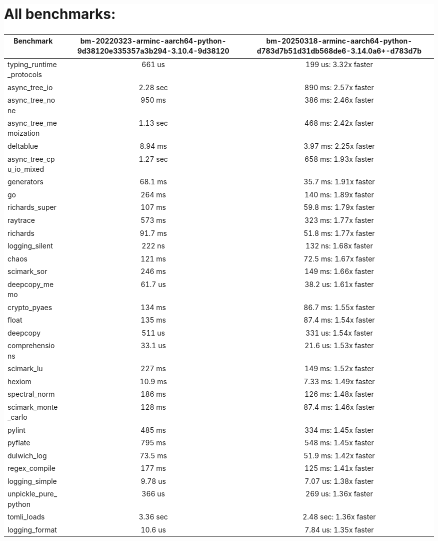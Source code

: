All benchmarks:
===============

| Benchmark                | bm-20220323-arminc-aarch64-python-9d38120e335357a3b294-3.10.4-9d38120 | bm-20250318-arminc-aarch64-python-d783d7b51d31db568de6-3.14.0a6+-d783d7b |
|--------------------------|:---------------------------------------------------------------------:|:------------------------------------------------------------------------:|
| typing_runtime_protocols | 661 us                                                                | 199 us: 3.32x faster                                                     |
| async_tree_io            | 2.28 sec                                                              | 890 ms: 2.57x faster                                                     |
| async_tree_none          | 950 ms                                                                | 386 ms: 2.46x faster                                                     |
| async_tree_memoization   | 1.13 sec                                                              | 468 ms: 2.42x faster                                                     |
| deltablue                | 8.94 ms                                                               | 3.97 ms: 2.25x faster                                                    |
| async_tree_cpu_io_mixed  | 1.27 sec                                                              | 658 ms: 1.93x faster                                                     |
| generators               | 68.1 ms                                                               | 35.7 ms: 1.91x faster                                                    |
| go                       | 264 ms                                                                | 140 ms: 1.89x faster                                                     |
| richards_super           | 107 ms                                                                | 59.8 ms: 1.79x faster                                                    |
| raytrace                 | 573 ms                                                                | 323 ms: 1.77x faster                                                     |
| richards                 | 91.7 ms                                                               | 51.8 ms: 1.77x faster                                                    |
| logging_silent           | 222 ns                                                                | 132 ns: 1.68x faster                                                     |
| chaos                    | 121 ms                                                                | 72.5 ms: 1.67x faster                                                    |
| scimark_sor              | 246 ms                                                                | 149 ms: 1.66x faster                                                     |
| deepcopy_memo            | 61.7 us                                                               | 38.2 us: 1.61x faster                                                    |
| crypto_pyaes             | 134 ms                                                                | 86.7 ms: 1.55x faster                                                    |
| float                    | 135 ms                                                                | 87.4 ms: 1.54x faster                                                    |
| deepcopy                 | 511 us                                                                | 331 us: 1.54x faster                                                     |
| comprehensions           | 33.1 us                                                               | 21.6 us: 1.53x faster                                                    |
| scimark_lu               | 227 ms                                                                | 149 ms: 1.52x faster                                                     |
| hexiom                   | 10.9 ms                                                               | 7.33 ms: 1.49x faster                                                    |
| spectral_norm            | 186 ms                                                                | 126 ms: 1.48x faster                                                     |
| scimark_monte_carlo      | 128 ms                                                                | 87.4 ms: 1.46x faster                                                    |
| pylint                   | 485 ms                                                                | 334 ms: 1.45x faster                                                     |
| pyflate                  | 795 ms                                                                | 548 ms: 1.45x faster                                                     |
| dulwich_log              | 73.5 ms                                                               | 51.9 ms: 1.42x faster                                                    |
| regex_compile            | 177 ms                                                                | 125 ms: 1.41x faster                                                     |
| logging_simple           | 9.78 us                                                               | 7.07 us: 1.38x faster                                                    |
| unpickle_pure_python     | 366 us                                                                | 269 us: 1.36x faster                                                     |
| tomli_loads              | 3.36 sec                                                              | 2.48 sec: 1.36x faster                                                   |
| logging_format           | 10.6 us                                                               | 7.84 us: 1.35x faster                                                    |
